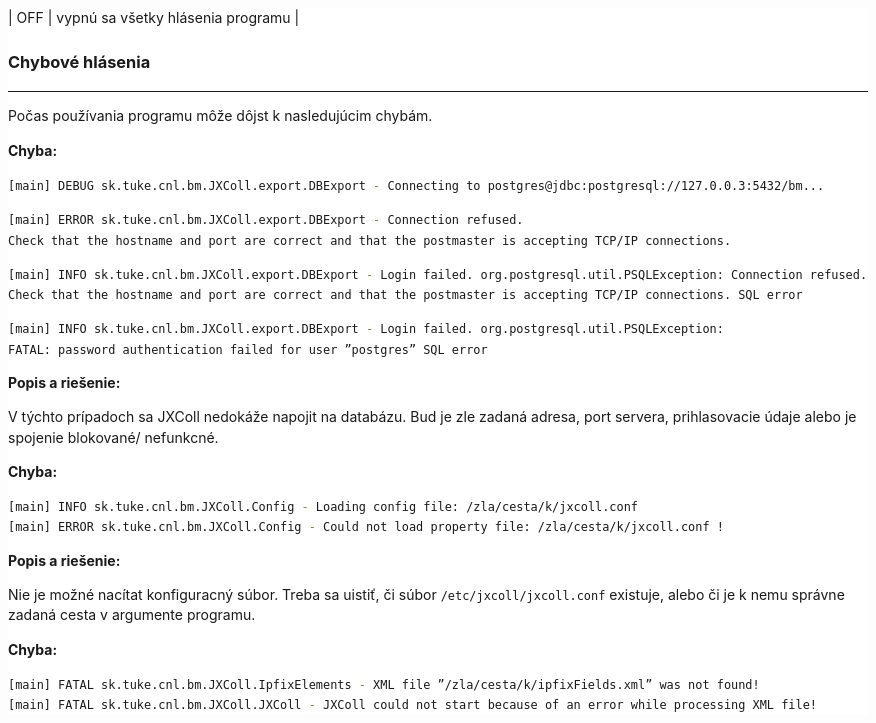 | OFF | vypnú sa všetky hlásenia programu |



### Chybové hlásenia
----------------------

Počas používania programu môže dôjst k nasledujúcim chybám.

**Chyba:**

```bash
[main] DEBUG sk.tuke.cnl.bm.JXColl.export.DBExport - Connecting to postgres@jdbc:postgresql://127.0.0.3:5432/bm...
```

```bash
[main] ERROR sk.tuke.cnl.bm.JXColl.export.DBExport - Connection refused. 
Check that the hostname and port are correct and that the postmaster is accepting TCP/IP connections.
```

```bash
[main] INFO sk.tuke.cnl.bm.JXColl.export.DBExport - Login failed. org.postgresql.util.PSQLException: Connection refused. 
Check that the hostname and port are correct and that the postmaster is accepting TCP/IP connections. SQL error
```

```bash
[main] INFO sk.tuke.cnl.bm.JXColl.export.DBExport - Login failed. org.postgresql.util.PSQLException: 
FATAL: password authentication failed for user ”postgres” SQL error
```

**Popis a riešenie:**

V týchto prípadoch sa JXColl nedokáže napojit na databázu.
Bud je zle zadaná adresa, port servera, prihlasovacie údaje alebo je spojenie blokované/
nefunkcné.



**Chyba:**

```bash
[main] INFO sk.tuke.cnl.bm.JXColl.Config - Loading config file: /zla/cesta/k/jxcoll.conf
[main] ERROR sk.tuke.cnl.bm.JXColl.Config - Could not load property file: /zla/cesta/k/jxcoll.conf !
```

**Popis a riešenie:**

Nie je možné nacítat konfiguracný súbor. Treba sa uistiť, či súbor
`/etc/jxcoll/jxcoll.conf` existuje, alebo či je k nemu správne zadaná cesta v argumente programu.



**Chyba:**

```bash
[main] FATAL sk.tuke.cnl.bm.JXColl.IpfixElements - XML file ”/zla/cesta/k/ipfixFields.xml” was not found!
[main] FATAL sk.tuke.cnl.bm.JXColl.JXColl - JXColl could not start because of an error while processing XML file!
```
